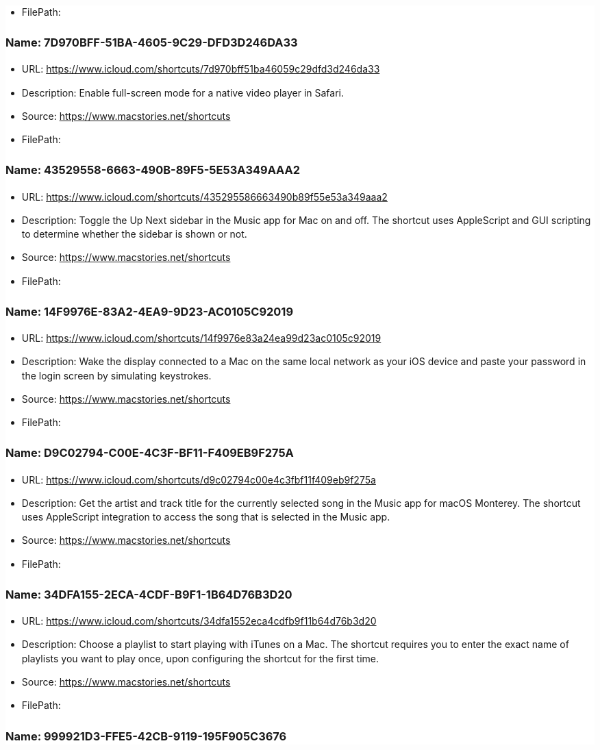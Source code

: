 - FilePath: 

### Name: 7D970BFF-51BA-4605-9C29-DFD3D246DA33

- URL: https://www.icloud.com/shortcuts/7d970bff51ba46059c29dfd3d246da33

- Description: Enable full-screen mode for a native video player in Safari.

- Source: https://www.macstories.net/shortcuts

- FilePath: 

### Name: 43529558-6663-490B-89F5-5E53A349AAA2

- URL: https://www.icloud.com/shortcuts/435295586663490b89f55e53a349aaa2

- Description: Toggle the Up Next sidebar in the Music app for Mac on and off. The shortcut uses AppleScript and GUI scripting to determine whether the sidebar is shown or not.

- Source: https://www.macstories.net/shortcuts

- FilePath: 

### Name: 14F9976E-83A2-4EA9-9D23-AC0105C92019

- URL: https://www.icloud.com/shortcuts/14f9976e83a24ea99d23ac0105c92019

- Description: Wake the display connected to a Mac on the same local network as your iOS device and paste your password in the login screen by simulating keystrokes.

- Source: https://www.macstories.net/shortcuts

- FilePath: 

### Name: D9C02794-C00E-4C3F-BF11-F409EB9F275A

- URL: https://www.icloud.com/shortcuts/d9c02794c00e4c3fbf11f409eb9f275a

- Description: Get the artist and track title for the currently selected song in the Music app for macOS Monterey. The shortcut uses AppleScript integration to access the song that is selected in the Music app.

- Source: https://www.macstories.net/shortcuts

- FilePath: 

### Name: 34DFA155-2ECA-4CDF-B9F1-1B64D76B3D20

- URL: https://www.icloud.com/shortcuts/34dfa1552eca4cdfb9f11b64d76b3d20

- Description: Choose a playlist to start playing with iTunes on a Mac. The shortcut requires you to enter the exact name of playlists you want to play once, upon configuring the shortcut for the first time.

- Source: https://www.macstories.net/shortcuts

- FilePath: 

### Name: 999921D3-FFE5-42CB-9119-195F905C3676
